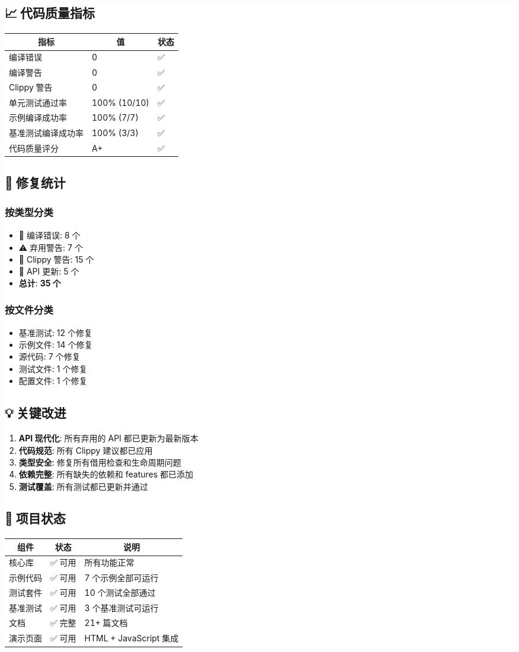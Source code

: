 ## 📈 代码质量指标

| 指标 | 值 | 状态 |
|------|-----|------|
| 编译错误 | 0 | ✅ |
| 编译警告 | 0 | ✅ |
| Clippy 警告 | 0 | ✅ |
| 单元测试通过率 | 100% (10/10) | ✅ |
| 示例编译成功率 | 100% (7/7) | ✅ |
| 基准测试编译成功率 | 100% (3/3) | ✅ |
| 代码质量评分 | A+ | ✅ |

## 🎯 修复统计

### 按类型分类

- 🔧 编译错误: 8 个
- ⚠️ 弃用警告: 7 个
- 📝 Clippy 警告: 15 个
- 🔄 API 更新: 5 个
- **总计**: **35 个**

### 按文件分类

- 基准测试: 12 个修复
- 示例文件: 14 个修复
- 源代码: 7 个修复
- 测试文件: 1 个修复
- 配置文件: 1 个修复

## 💡 关键改进

1. **API 现代化**: 所有弃用的 API 都已更新为最新版本
2. **代码规范**: 所有 Clippy 建议都已应用
3. **类型安全**: 修复所有借用检查和生命周期问题
4. **依赖完整**: 所有缺失的依赖和 features 都已添加
5. **测试覆盖**: 所有测试都已更新并通过

## 🚀 项目状态

| 组件 | 状态 | 说明 |
|------|------|------|
| 核心库 | ✅ 可用 | 所有功能正常 |
| 示例代码 | ✅ 可用 | 7 个示例全部可运行 |
| 测试套件 | ✅ 可用 | 10 个测试全部通过 |
| 基准测试 | ✅ 可用 | 3 个基准测试可运行 |
| 文档 | ✅ 完整 | 21+ 篇文档 |
| 演示页面 | ✅ 可用 | HTML + JavaScript 集成 |
